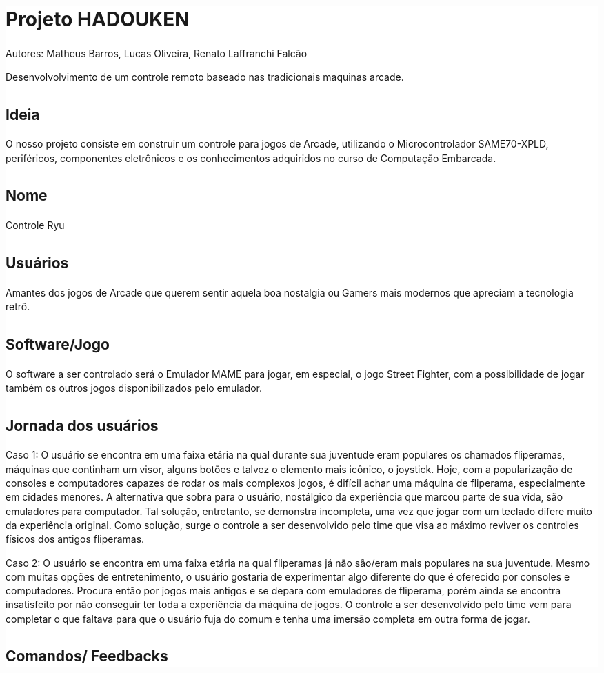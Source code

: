 # Projeto HADOUKEN

Autores: Matheus Barros, Lucas Oliveira, Renato Laffranchi Falcão

Desenvolvolvimento de um controle remoto baseado nas tradicionais maquinas
arcade.

## Ideia


O nosso projeto consiste em construir um controle para jogos de Arcade, utilizando o Microcontrolador SAME70-XPLD, periféricos, componentes eletrônicos e os conhecimentos adquiridos no curso de Computação Embarcada.

## Nome


Controle Ryu

## Usuários


Amantes dos jogos de Arcade que querem sentir aquela boa nostalgia ou Gamers mais modernos que apreciam a tecnologia retrô.

## Software/Jogo


O software a ser controlado será o Emulador MAME para jogar, em especial, o jogo Street Fighter, com a possibilidade de jogar também os outros jogos disponibilizados pelo emulador.

## Jornada dos usuários

Caso 1: O usuário se encontra em uma faixa etária na qual durante sua juventude eram populares os chamados fliperamas, máquinas que continham um visor, alguns botões e talvez o elemento mais icônico, o joystick.
Hoje, com a popularização de consoles e computadores capazes de rodar os mais complexos jogos, é difícil achar uma máquina de fliperama, especialmente em cidades menores. A alternativa que sobra para o usuário, nostálgico da experiência que marcou parte de sua vida, são emuladores para computador.
Tal solução, entretanto, se demonstra incompleta, uma vez que jogar com um teclado difere muito da experiência original. Como solução, surge o controle a ser desenvolvido pelo time que visa ao máximo reviver os controles físicos dos antigos fliperamas.

Caso 2: O usuário se encontra em uma faixa etária na qual fliperamas já não são/eram mais populares na sua juventude. Mesmo com muitas opções de entretenimento, o usuário gostaria de experimentar algo diferente do que é oferecido por consoles e computadores. Procura então por jogos mais antigos e se depara com emuladores de fliperama, porém ainda se encontra insatisfeito por não conseguir ter toda a experiência da máquina de jogos. O controle a ser desenvolvido pelo time vem para completar o que faltava para que o usuário fuja do comum e tenha uma imersão completa em outra forma de jogar.

## Comandos/ Feedbacks

